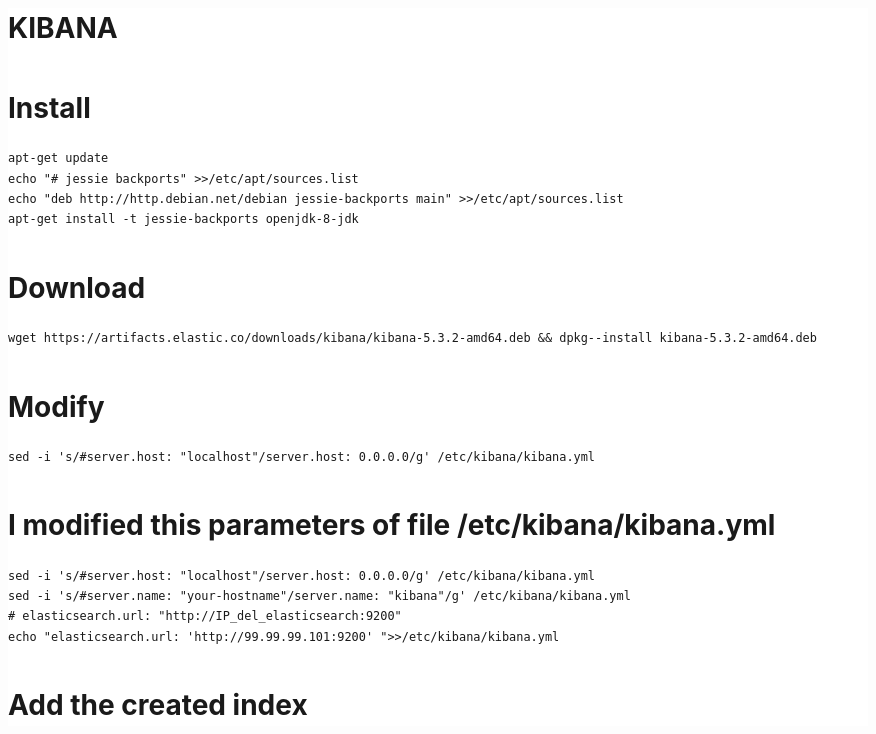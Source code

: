 

# KIBANA 

# Install
	apt-get update
	echo "# jessie backports" >>/etc/apt/sources.list
	echo "deb http://http.debian.net/debian jessie-backports main" >>/etc/apt/sources.list
	apt-get install -t jessie-backports openjdk-8-jdk

# Download
	wget https://artifacts.elastic.co/downloads/kibana/kibana-5.3.2-amd64.deb && dpkg--install kibana-5.3.2-amd64.deb




# Modify
	sed -i 's/#server.host: "localhost"/server.host: 0.0.0.0/g' /etc/kibana/kibana.yml


# I modified this parameters of file /etc/kibana/kibana.yml
	sed -i 's/#server.host: "localhost"/server.host: 0.0.0.0/g' /etc/kibana/kibana.yml
	sed -i 's/#server.name: "your-hostname"/server.name: "kibana"/g' /etc/kibana/kibana.yml
	# elasticsearch.url: "http://IP_del_elasticsearch:9200"
	echo "elasticsearch.url: 'http://99.99.99.101:9200' ">>/etc/kibana/kibana.yml


# Add the created index
<p align="center">